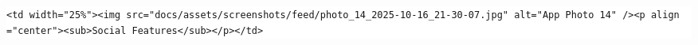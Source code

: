     <td width="25%"><img src="docs/assets/screenshots/feed/photo_14_2025-10-16_21-30-07.jpg" alt="App Photo 14" /><p align="center"><sub>Social Features</sub></p></td>